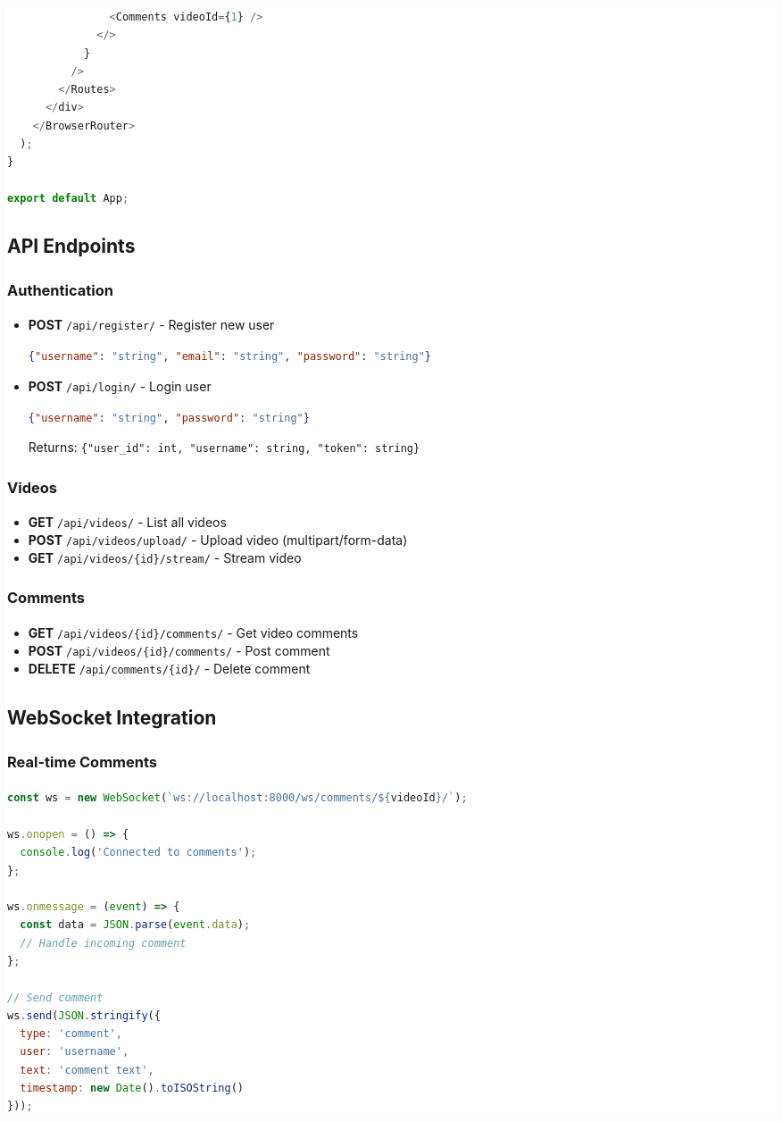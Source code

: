 ```javascript
                <Comments videoId={1} />
              </>
            } 
          />
        </Routes>
      </div>
    </BrowserRouter>
  );
}

export default App;
```

## API Endpoints

### Authentication

- **POST** `/api/register/` - Register new user
  ```json
  {"username": "string", "email": "string", "password": "string"}
  ```

- **POST** `/api/login/` - Login user
  ```json
  {"username": "string", "password": "string"}
  ```
  Returns: `{"user_id": int, "username": string, "token": string}`

### Videos

- **GET** `/api/videos/` - List all videos
- **POST** `/api/videos/upload/` - Upload video (multipart/form-data)
- **GET** `/api/videos/{id}/stream/` - Stream video

### Comments

- **GET** `/api/videos/{id}/comments/` - Get video comments
- **POST** `/api/videos/{id}/comments/` - Post comment
- **DELETE** `/api/comments/{id}/` - Delete comment

## WebSocket Integration

### Real-time Comments

```javascript
const ws = new WebSocket(`ws://localhost:8000/ws/comments/${videoId}/`);

ws.onopen = () => {
  console.log('Connected to comments');
};

ws.onmessage = (event) => {
  const data = JSON.parse(event.data);
  // Handle incoming comment
};

// Send comment
ws.send(JSON.stringify({
  type: 'comment',
  user: 'username',
  text: 'comment text',
  timestamp: new Date().toISOString()
}));
```
